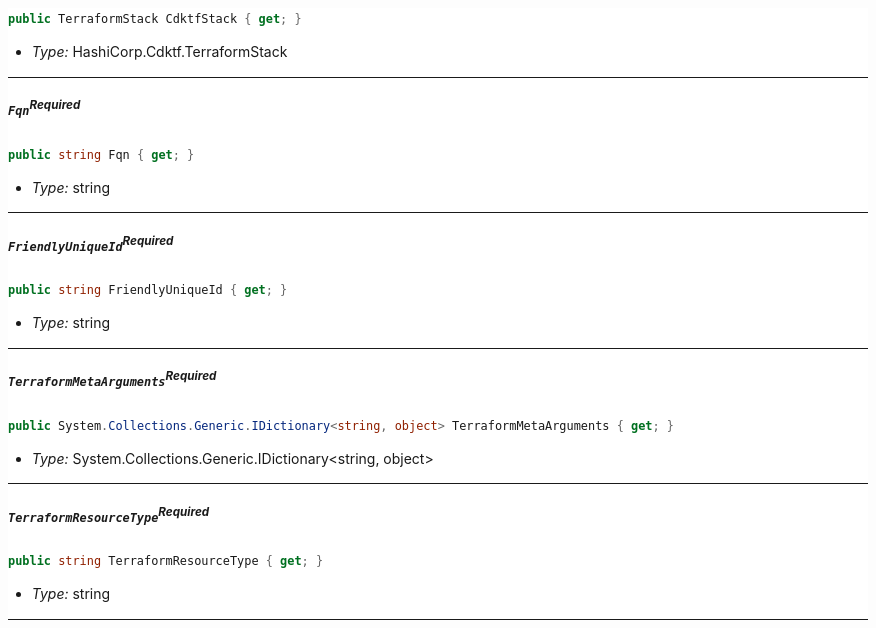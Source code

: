 ```csharp
public TerraformStack CdktfStack { get; }
```

- *Type:* HashiCorp.Cdktf.TerraformStack

---

##### `Fqn`<sup>Required</sup> <a name="Fqn" id="rhizo-co-terraform-provider-oci.dataOciCapacityManagementOccAvailabilityCatalogs.DataOciCapacityManagementOccAvailabilityCatalogs.property.fqn"></a>

```csharp
public string Fqn { get; }
```

- *Type:* string

---

##### `FriendlyUniqueId`<sup>Required</sup> <a name="FriendlyUniqueId" id="rhizo-co-terraform-provider-oci.dataOciCapacityManagementOccAvailabilityCatalogs.DataOciCapacityManagementOccAvailabilityCatalogs.property.friendlyUniqueId"></a>

```csharp
public string FriendlyUniqueId { get; }
```

- *Type:* string

---

##### `TerraformMetaArguments`<sup>Required</sup> <a name="TerraformMetaArguments" id="rhizo-co-terraform-provider-oci.dataOciCapacityManagementOccAvailabilityCatalogs.DataOciCapacityManagementOccAvailabilityCatalogs.property.terraformMetaArguments"></a>

```csharp
public System.Collections.Generic.IDictionary<string, object> TerraformMetaArguments { get; }
```

- *Type:* System.Collections.Generic.IDictionary<string, object>

---

##### `TerraformResourceType`<sup>Required</sup> <a name="TerraformResourceType" id="rhizo-co-terraform-provider-oci.dataOciCapacityManagementOccAvailabilityCatalogs.DataOciCapacityManagementOccAvailabilityCatalogs.property.terraformResourceType"></a>

```csharp
public string TerraformResourceType { get; }
```

- *Type:* string

---